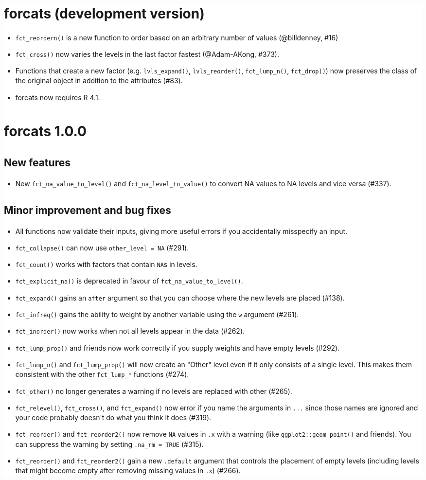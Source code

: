 # forcats (development version)
* `fct_reordern()` is a new function to order based on an arbitrary number of
  values (@billdenney, #16)

* `fct_cross()` now varies the levels in the last factor fastest (@Adam-AKong, #373).
* Functions that create a new factor (e.g. `lvls_expand()`, `lvls_reorder()`, `fct_lump_n()`, `fct_drop()`) now preserves the class of the original object in addition to the attributes (#83).
* forcats now requires R 4.1.

# forcats 1.0.0

## New features

* New `fct_na_value_to_level()` and `fct_na_level_to_value()` to convert 
  NA values to NA levels and vice versa (#337).

## Minor improvement and bug fixes

* All functions now validate their inputs, giving more useful errors if you
  accidentally misspecify an input.

* `fct_collapse()` can now use `other_level = NA` (#291).

* `fct_count()` works with factors that contain `NA`s in levels.

* `fct_explicit_na()` is deprecated in favour of `fct_na_value_to_level()`.

* `fct_expand()` gains an `after` argument so that you can choose where
  the new levels are placed (#138).

* `fct_infreq()` gains the ability to weight by another variable using the `w`
  argument (#261).

* `fct_inorder()` now works when not all levels appear in the data (#262).

* `fct_lump_prop()` and friends now work correctly if you supply weights
  and have empty levels (#292).

* `fct_lump_n()` and `fct_lump_prop()` will now create an "Other" level even
  if it only consists of a single level. This makes them consistent with the
  other `fct_lump_*` functions (#274).

* `fct_other()` no longer generates a warning if no levels are replaced with
  other (#265).

* `fct_relevel()`, `fct_cross()`, and `fct_expand()` now error if you name the
  arguments in `...` since those names are ignored and your code probably 
  doesn't do what you think it does (#319).

* `fct_reorder()` and `fct_reorder2()` now remove `NA` values in `.x` with a 
  warning (like  `ggplot2::geom_point()` and friends). You can suppress the 
  warning by setting `.na_rm = TRUE` (#315).
   
* `fct_reorder()` and `fct_reorder2()` gain a new `.default` argument that 
  controls the placement of  empty levels (including levels that might become 
  empty after removing missing values in `.x`) (#266).
